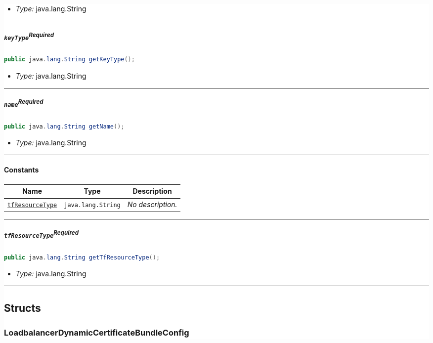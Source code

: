 - *Type:* java.lang.String

---

##### `keyType`<sup>Required</sup> <a name="keyType" id="@cdktf/provider-upcloud.loadbalancerDynamicCertificateBundle.LoadbalancerDynamicCertificateBundle.property.keyType"></a>

```java
public java.lang.String getKeyType();
```

- *Type:* java.lang.String

---

##### `name`<sup>Required</sup> <a name="name" id="@cdktf/provider-upcloud.loadbalancerDynamicCertificateBundle.LoadbalancerDynamicCertificateBundle.property.name"></a>

```java
public java.lang.String getName();
```

- *Type:* java.lang.String

---

#### Constants <a name="Constants" id="Constants"></a>

| **Name** | **Type** | **Description** |
| --- | --- | --- |
| <code><a href="#@cdktf/provider-upcloud.loadbalancerDynamicCertificateBundle.LoadbalancerDynamicCertificateBundle.property.tfResourceType">tfResourceType</a></code> | <code>java.lang.String</code> | *No description.* |

---

##### `tfResourceType`<sup>Required</sup> <a name="tfResourceType" id="@cdktf/provider-upcloud.loadbalancerDynamicCertificateBundle.LoadbalancerDynamicCertificateBundle.property.tfResourceType"></a>

```java
public java.lang.String getTfResourceType();
```

- *Type:* java.lang.String

---

## Structs <a name="Structs" id="Structs"></a>

### LoadbalancerDynamicCertificateBundleConfig <a name="LoadbalancerDynamicCertificateBundleConfig" id="@cdktf/provider-upcloud.loadbalancerDynamicCertificateBundle.LoadbalancerDynamicCertificateBundleConfig"></a>
